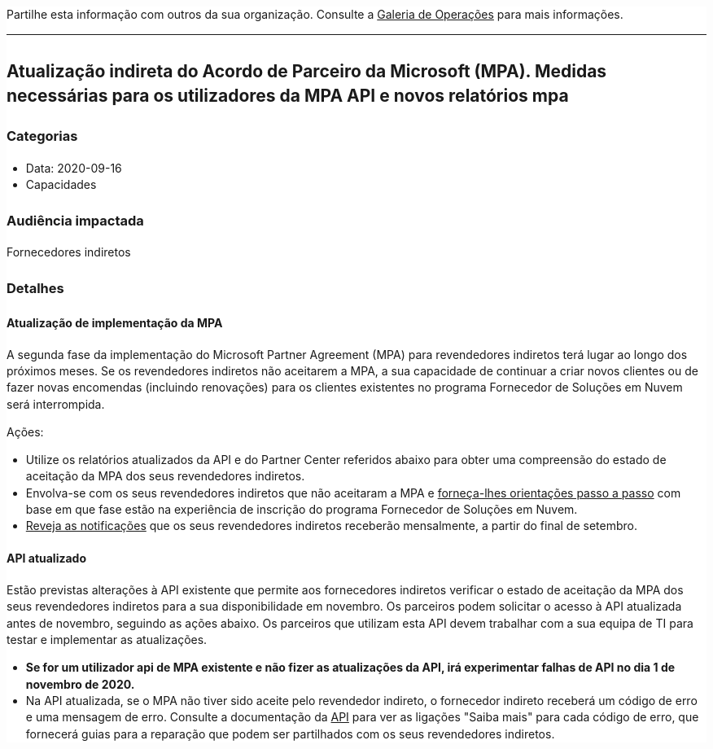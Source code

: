 Partilhe esta informação com outros da sua organização. Consulte a [Galeria de Operações](https://partner.microsoft.com/resources/collection/upcoming-changes-to-csp-o365-usage-apis-and-csp-license-usage-reports#/) para mais informações.
________________

## <a name="indirect-reseller-microsoft-partner-agreement-mpa-update-action-required-for-users-of-the-mpa-api-and-new-mpa-reporting"></a><a name="7"></a>Atualização indireta do Acordo de Parceiro da Microsoft (MPA). Medidas necessárias para os utilizadores da MPA API e novos relatórios mpa

### <a name="categories"></a>Categorias

- Data: 2020-09-16
- Capacidades

### <a name="impacted-audience"></a>Audiência impactada

Fornecedores indiretos

### <a name="details"></a>Detalhes

#### <a name="mpa-implementation-update"></a>Atualização de implementação da MPA

A segunda fase da implementação do Microsoft Partner Agreement (MPA) para revendedores indiretos terá lugar ao longo dos próximos meses. Se os revendedores indiretos não aceitarem a MPA, a sua capacidade de continuar a criar novos clientes ou de fazer novas encomendas (incluindo renovações) para os clientes existentes no programa Fornecedor de Soluções em Nuvem será interrompida.

Ações:

- Utilize os relatórios atualizados da API e do Partner Center referidos abaixo para obter uma compreensão do estado de aceitação da MPA dos seus revendedores indiretos.
- Envolva-se com os seus revendedores indiretos que não aceitaram a MPA e [forneça-lhes orientações passo a passo](https://partner.microsoft.com/resources/collection/indirect-reseller-onboarding-for-mpa-in-csp#/) com base em que fase estão na experiência de inscrição do programa Fornecedor de Soluções em Nuvem.
- [Reveja as notificações](https://partner.microsoft.com/resources/collection/reseller-emails-mpa-implementation#/) que os seus revendedores indiretos receberão mensalmente, a partir do final de setembro.

#### <a name="updated-api"></a>API atualizado

Estão previstas alterações à API existente que permite aos fornecedores indiretos verificar o estado de aceitação da MPA dos seus revendedores indiretos para a sua disponibilidade em novembro. Os parceiros podem solicitar o acesso à API atualizada antes de novembro, seguindo as ações abaixo. Os parceiros que utilizam esta API devem trabalhar com a sua equipa de TI para testar e implementar as atualizações. 

- **Se for um utilizador api de MPA existente e não fizer as atualizações da API, irá experimentar falhas de API no dia 1 de novembro de 2020.** 
- Na API atualizada, se o MPA não tiver sido aceite pelo revendedor indireto, o fornecedor indireto receberá um código de erro e uma mensagem de erro. Consulte a documentação da [API](/partner-center/develop/verify-indirect-reseller-mpa-status#csp-indirect-reseller-mpn-id-is-either-invalid-or-not-migrated-from-partner-membership-center-to-partner-center) para ver as ligações "Saiba mais" para cada código de erro, que fornecerá guias para a reparação que podem ser partilhados com os seus revendedores indiretos. 

